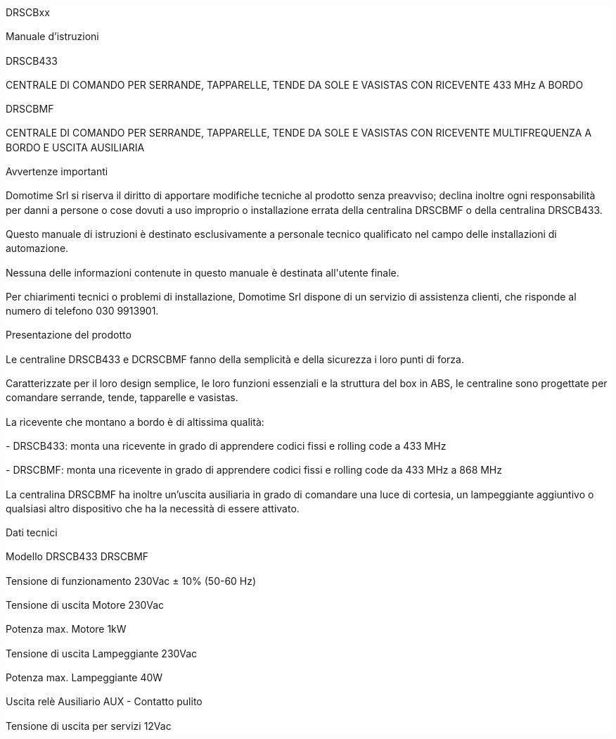DRSCBxx

Manuale d’istruzioni

 

DRSCB433

CENTRALE DI COMANDO PER SERRANDE, TAPPARELLE, TENDE DA SOLE E VASISTAS CON RICEVENTE 433 MHz A BORDO

DRSCBMF

CENTRALE DI COMANDO PER SERRANDE, TAPPARELLE, TENDE DA SOLE E VASISTAS CON RICEVENTE MULTIFREQUENZA A BORDO E USCITA AUSILIARIA

Avvertenze importanti

Domotime Srl si riserva il diritto di apportare modifiche tecniche al prodotto senza preavviso; declina inoltre ogni responsabilità per danni a persone o cose dovuti a uso improprio o installazione errata della centralina DRSCBMF o della centralina DRSCB433\.

Questo manuale di istruzioni è destinato esclusivamente a personale tecnico qualificato nel campo delle installazioni di automazione\.

Nessuna delle informazioni contenute in questo manuale è destinata all'utente finale\.

Per chiarimenti tecnici o problemi di installazione, Domotime Srl dispone di un servizio di assistenza clienti, che risponde al numero di telefono 030 9913901\.

Presentazione del prodotto

Le centraline DRSCB433 e DCRSCBMF fanno della semplicità e della sicurezza i loro punti di forza\.

Caratterizzate per il loro design semplice, le loro funzioni essenziali e la struttura del box in ABS, le centraline sono progettate per comandare serrande, tende, tapparelle e vasistas\.

La ricevente che montano a bordo è di altissima qualità: 

\-	DRSCB433: monta una ricevente in grado di apprendere codici fissi e rolling code a 433 MHz

\-	DRSCBMF: monta una ricevente in grado di apprendere codici fissi e rolling code da 433 MHz a 868 MHz

La centralina DRSCBMF ha inoltre un’uscita ausiliaria in grado di comandare una luce di cortesia, un lampeggiante aggiuntivo o qualsiasi altro dispositivo che ha la necessità di essere attivato\.

Dati tecnici

Modello	DRSCB433	DRSCBMF

Tensione di funzionamento	230Vac ± 10% \(50\-60 Hz\)

Tensione di uscita Motore	230Vac

Potenza max\. Motore	1kW

Tensione di uscita Lampeggiante	230Vac

Potenza max\. Lampeggiante	40W

Uscita relè Ausiliario AUX	\-	Contatto pulito

Tensione di uscita per servizi	12Vac
